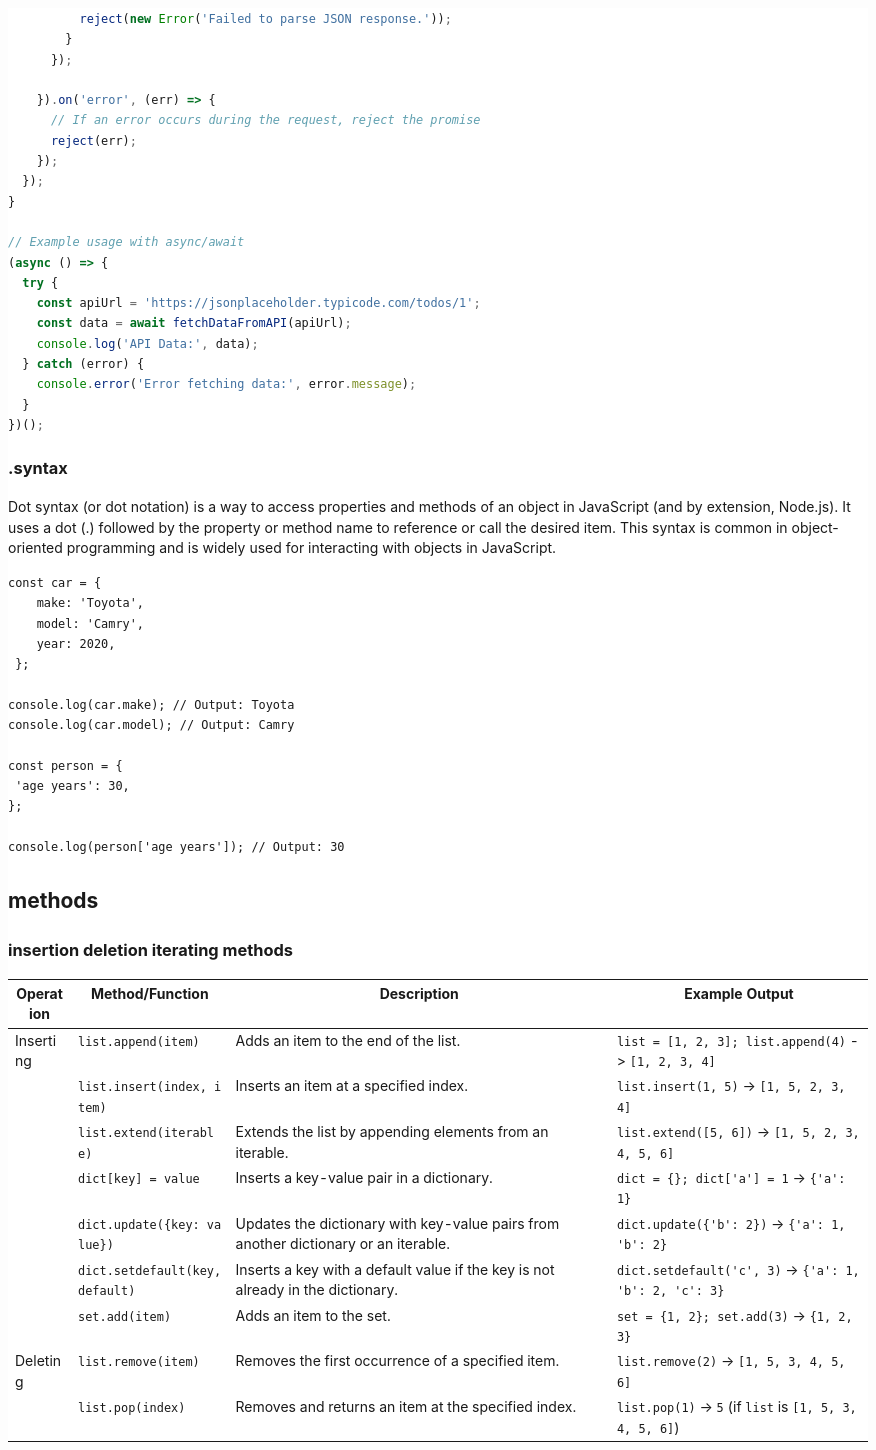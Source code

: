 ```javascript
          reject(new Error('Failed to parse JSON response.'));
        }
      });

    }).on('error', (err) => {
      // If an error occurs during the request, reject the promise
      reject(err);
    });
  });
}

// Example usage with async/await
(async () => {
  try {
    const apiUrl = 'https://jsonplaceholder.typicode.com/todos/1';
    const data = await fetchDataFromAPI(apiUrl);
    console.log('API Data:', data);
  } catch (error) {
    console.error('Error fetching data:', error.message);
  }
})();
```

### .syntax
Dot syntax (or dot notation) is a way to access properties and methods of an object in JavaScript (and by extension, Node.js). It uses a dot (.) followed by the property or method name to reference or call the desired item. This syntax is common in object-oriented programming and is widely used for interacting with objects in JavaScript.

    const car = {
        make: 'Toyota',
        model: 'Camry',
        year: 2020,
     };

    console.log(car.make); // Output: Toyota
    console.log(car.model); // Output: Camry

    const person = {
     'age years': 30,
    };

    console.log(person['age years']); // Output: 30
## methods
### insertion deletion iterating methods
| Operation  | Method/Function                  | Description                                      | Example Output                          |
|------------|----------------------------------|--------------------------------------------------|-----------------------------------------|
| Inserting  | `list.append(item)`             | Adds an item to the end of the list.            | `list = [1, 2, 3]; list.append(4)` -> `[1, 2, 3, 4]` |
|            | `list.insert(index, item)`      | Inserts an item at a specified index.           | `list.insert(1, 5)` -> `[1, 5, 2, 3, 4]` |
|            | `list.extend(iterable)`          | Extends the list by appending elements from an iterable. | `list.extend([5, 6])` -> `[1, 5, 2, 3, 4, 5, 6]` |
|            | `dict[key] = value`             | Inserts a key-value pair in a dictionary.       | `dict = {}; dict['a'] = 1` -> `{'a': 1}` |
|            | `dict.update({key: value})`     | Updates the dictionary with key-value pairs from another dictionary or an iterable. | `dict.update({'b': 2})` -> `{'a': 1, 'b': 2}` |
|            | `dict.setdefault(key, default)` | Inserts a key with a default value if the key is not already in the dictionary. | `dict.setdefault('c', 3)` -> `{'a': 1, 'b': 2, 'c': 3}` |
|            | `set.add(item)`                 | Adds an item to the set.                         | `set = {1, 2}; set.add(3)` -> `{1, 2, 3}` |
| Deleting   | `list.remove(item)`             | Removes the first occurrence of a specified item. | `list.remove(2)` -> `[1, 5, 3, 4, 5, 6]` |
|            | `list.pop(index)`               | Removes and returns an item at the specified index. | `list.pop(1)` -> `5` (if `list` is `[1, 5, 3, 4, 5, 6]`) |